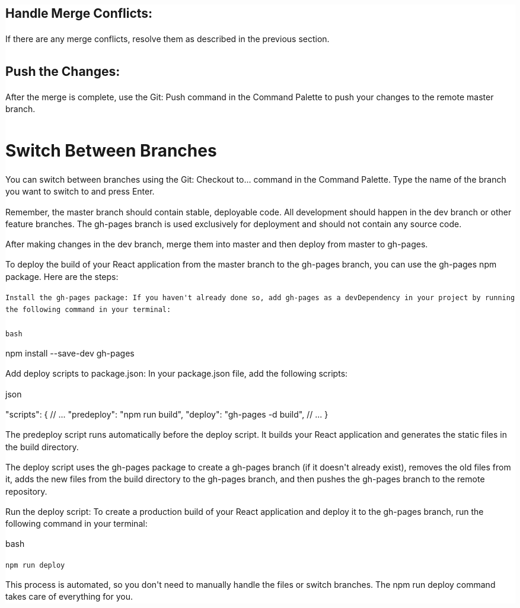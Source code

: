 ## Handle Merge Conflicts: 
If there are any merge conflicts, resolve them as described in the previous section.

## Push the Changes: 
After the merge is complete, use the Git: Push command in the Command Palette to push your changes to the remote master branch.    

# Switch Between Branches
You can switch between branches using the Git: Checkout to... command in the Command Palette. Type the name of the branch you want to switch to and press Enter.

Remember, the master branch should contain stable, deployable code. All development should happen in the dev branch or other feature branches. The gh-pages branch is used exclusively for deployment and should not contain any source code.

After making changes in the dev branch, merge them into master and then deploy from master to gh-pages.

To deploy the build of your React application from the master branch to the gh-pages branch, you can use the gh-pages npm package. Here are the steps:

    Install the gh-pages package: If you haven't already done so, add gh-pages as a devDependency in your project by running the following command in your terminal:

    bash

npm install --save-dev gh-pages

Add deploy scripts to package.json: In your package.json file, add the following scripts:

json

"scripts": {
  // ...
  "predeploy": "npm run build",
  "deploy": "gh-pages -d build",
  // ...
}

The predeploy script runs automatically before the deploy script. It builds your React application and generates the static files in the build directory.

The deploy script uses the gh-pages package to create a gh-pages branch (if it doesn't already exist), removes the old files from it, adds the new files from the build directory to the gh-pages branch, and then pushes the gh-pages branch to the remote repository.

Run the deploy script: To create a production build of your React application and deploy it to the gh-pages branch, run the following command in your terminal:

bash

    npm run deploy

This process is automated, so you don't need to manually handle the files or switch branches. The npm run deploy command takes care of everything for you.
